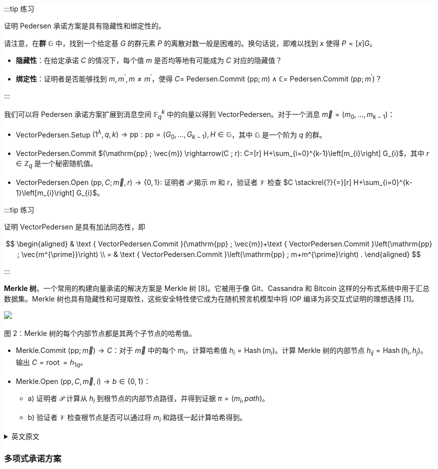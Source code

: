 :::tip 练习

证明 Pedersen 承诺方案是具有隐藏性和绑定性的。

请注意，在**群** $\mathbb{G}$ 中，找到一个给定基 $G$ 的群元素 $P$ 的离散对数一般是困难的。换句话说，即难以找到 $x$ 使得 $P=[x] G$。

- **隐藏性**：在给定承诺 $C$ 的情况下，每个值 $m$ 是否均等地有可能成为 $C$ 对应的隐藏值？

- **绑定性**：证明者是否能够找到 $m, m^{\prime}, m \neq m^{\prime}$，使得 $C=$ Pedersen.Commit $(\mathrm{pp} ; m) \wedge \mathbb{C}=$ Pedersen.Commit $\left(\mathrm{pp} ; m^{\prime}\right)$？

:::

我们可以将 Pedersen 承诺方案扩展到消息空间 $\mathbb{F}_{q}^{k}$ 中的向量以得到 VectorPedersen。对于一个消息 $\vec{m}=\left(m_{0}, \ldots, m_{k-1}\right)$：

- VectorPedersen.Setup $\left(1^{\lambda}, q, k\right) \rightarrow \mathrm{pp}: \mathrm{pp}=\left(G_{0}, \ldots, G_{k-1}\right), H \in \mathbb{G}$，其中 $\mathbb{G}$ 是一个阶为 $q$ 的群。

- VectorPedersen.Commit $(\mathrm{pp} ; \vec{m}) \rightarrow(C ; r): C=[r] H+\sum_{i=0}^{k-1}\left[m_{i}\right] G_{i}$，其中 $r \in \mathbb{Z}_{q}$ 是一个秘密随机值。

- VectorPedersen.Open $(\mathrm{pp}, C ; \vec{m}, r) \rightarrow\{0,1\}:$ 证明者 $\mathcal{P}$ 揭示 $m$ 和 $r$，验证者 $\mathcal{V}$ 检查 $C \stackrel{?}{=}[r] H+\sum_{i=0}^{k-1}\left[m_{i}\right] G_{i}$。

:::tip 练习

证明 VectorPedersen 是具有加法同态性，即

$$
\begin{aligned}
& \text { VectorPedersen.Commit }(\mathrm{pp} ; \vec{m})+\text { VectorPedersen.Commit }\left(\mathrm{pp} ; \vec{m^{\prime}}\right) \\
= & \text { VectorPedersen.Commit }\left(\mathrm{pp} ; m+m^{\prime}\right) .
\end{aligned}
$$

:::

**Merkle 树**。一个常用的构建向量承诺的解决方案是 Merkle 树 [8]。它被用于像 Git、Cassandra 和 Bitcoin 这样的分布式系统中用于汇总数据集。Merkle 树也具有隐藏性和可提取性，这些安全特性使它成为在随机预言机模型中将 IOP 编译为非交互式证明的理想选择 [1]。

![](merkle_tree.png)

图 2：Merkle 树的每个内部节点都是其两个子节点的哈希值。

- Merkle.Commit $(\mathrm{pp} ; \vec{m}) \rightarrow C$：对于 $\vec{m}$ 中的每个 $m_{i}$，计算哈希值 $h_{i}=\operatorname{Hash}\left(m_{i}\right)$。计算 Merkle 树的内部节点 $h_{i j}=\operatorname{Hash}\left(h_{i}, h_{j}\right)$。输出 $C=\operatorname{root}=h_{1 q}$。

- Merkle.Open $(\mathrm{pp}, C, \vec{m}, i) \rightarrow b \in\{0,1\}$：

  - a) 证明者 $\mathcal{P}$ 计算从 $h_{i}$ 到根节点的内部节点路径，并得到证据 $\pi=(m_{i}, path)$。

  - b) 验证者 $\mathcal{V}$ 检查根节点是否可以通过将 $m_{i}$ 和路径一起计算哈希得到。

<details><summary>英文原文</summary></details>

### 多项式承诺方案
